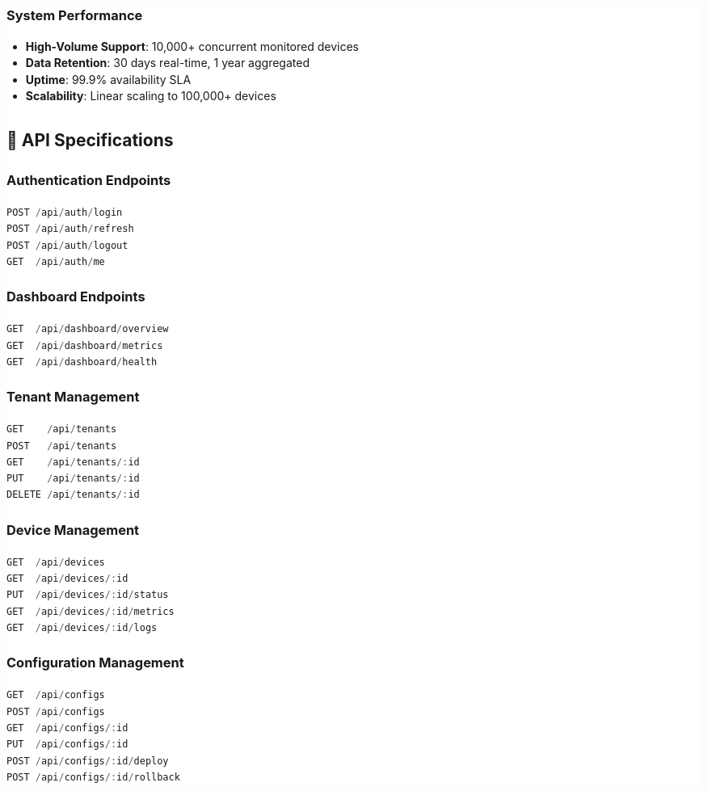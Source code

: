 ### System Performance
- **High-Volume Support**: 10,000+ concurrent monitored devices
- **Data Retention**: 30 days real-time, 1 year aggregated
- **Uptime**: 99.9% availability SLA
- **Scalability**: Linear scaling to 100,000+ devices

## 🔄 API Specifications

### Authentication Endpoints
```typescript
POST /api/auth/login
POST /api/auth/refresh
POST /api/auth/logout
GET  /api/auth/me
```

### Dashboard Endpoints
```typescript
GET  /api/dashboard/overview
GET  /api/dashboard/metrics
GET  /api/dashboard/health
```

### Tenant Management
```typescript
GET    /api/tenants
POST   /api/tenants
GET    /api/tenants/:id
PUT    /api/tenants/:id
DELETE /api/tenants/:id
```

### Device Management
```typescript
GET  /api/devices
GET  /api/devices/:id
PUT  /api/devices/:id/status
GET  /api/devices/:id/metrics
GET  /api/devices/:id/logs
```

### Configuration Management
```typescript
GET  /api/configs
POST /api/configs
GET  /api/configs/:id
PUT  /api/configs/:id
POST /api/configs/:id/deploy
POST /api/configs/:id/rollback
```
